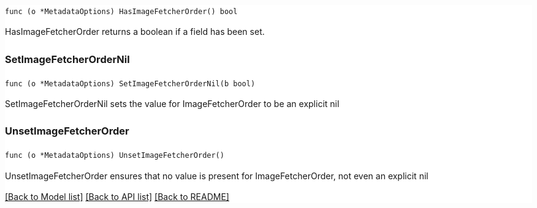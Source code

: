 `func (o *MetadataOptions) HasImageFetcherOrder() bool`

HasImageFetcherOrder returns a boolean if a field has been set.

### SetImageFetcherOrderNil

`func (o *MetadataOptions) SetImageFetcherOrderNil(b bool)`

 SetImageFetcherOrderNil sets the value for ImageFetcherOrder to be an explicit nil

### UnsetImageFetcherOrder
`func (o *MetadataOptions) UnsetImageFetcherOrder()`

UnsetImageFetcherOrder ensures that no value is present for ImageFetcherOrder, not even an explicit nil

[[Back to Model list]](../README.md#documentation-for-models) [[Back to API list]](../README.md#documentation-for-api-endpoints) [[Back to README]](../README.md)


